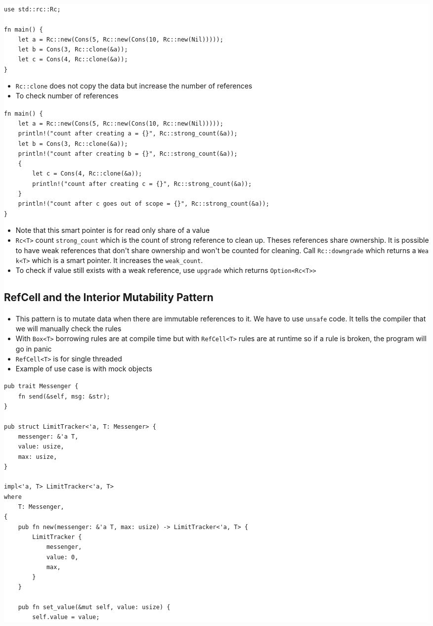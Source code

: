 ```
use std::rc::Rc;

fn main() {
    let a = Rc::new(Cons(5, Rc::new(Cons(10, Rc::new(Nil)))));
    let b = Cons(3, Rc::clone(&a));
    let c = Cons(4, Rc::clone(&a));
}
```
* `Rc::clone` does not copy the data but increase the number of references
* To check number of references
```
fn main() {
    let a = Rc::new(Cons(5, Rc::new(Cons(10, Rc::new(Nil)))));
    println!("count after creating a = {}", Rc::strong_count(&a));
    let b = Cons(3, Rc::clone(&a));
    println!("count after creating b = {}", Rc::strong_count(&a));
    {
        let c = Cons(4, Rc::clone(&a));
        println!("count after creating c = {}", Rc::strong_count(&a));
    }
    println!("count after c goes out of scope = {}", Rc::strong_count(&a));
}
```
* Note that this smart pointer is for read only share of a value
* `Rc<T>` count `strong_count` which is the count of strong reference to clean up. Theses references share ownership. It is possible to have weak references that don't share ownership and won't be counted for cleaning. Call `Rc::downgrade` which returns a `Weak<T>` which is a smart pointer. It increases the `weak_count`.
* To check if value still exists with a weak reference, use `upgrade` which returns `Option<Rc<T>>`

## RefCell<T> and the Interior Mutability Pattern
* This pattern is to mutate data when there are immutable references to it. We have to use `unsafe` code. It tells the compiler that we will manually check the rules
* With `Box<T>` borrowing rules are at compile time but with `RefCell<T>` rules are at runtime so if a rule is broken, the program will go in panic
* `RefCell<T>` is for single threaded
* Example of use case is with mock objects
```
pub trait Messenger {
    fn send(&self, msg: &str);
}

pub struct LimitTracker<'a, T: Messenger> {
    messenger: &'a T,
    value: usize,
    max: usize,
}

impl<'a, T> LimitTracker<'a, T>
where
    T: Messenger,
{
    pub fn new(messenger: &'a T, max: usize) -> LimitTracker<'a, T> {
        LimitTracker {
            messenger,
            value: 0,
            max,
        }
    }

    pub fn set_value(&mut self, value: usize) {
        self.value = value;

```